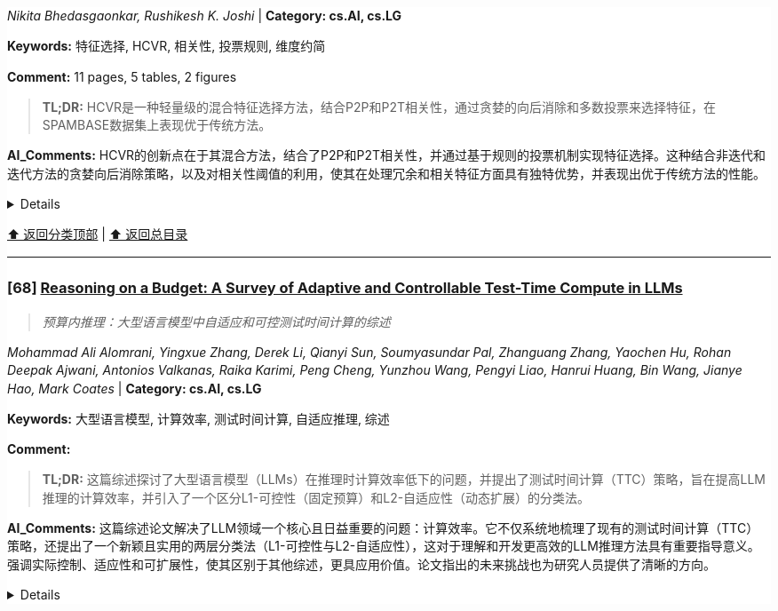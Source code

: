 *Nikita Bhedasgaonkar, Rushikesh K. Joshi* | **Category: cs.AI, cs.LG**

**Keywords:** 特征选择, HCVR, 相关性, 投票规则, 维度约简

**Comment:** 11 pages, 5 tables, 2 figures

> **TL;DR:** HCVR是一种轻量级的混合特征选择方法，结合P2P和P2T相关性，通过贪婪的向后消除和多数投票来选择特征，在SPAMBASE数据集上表现优于传统方法。

**AI_Comments:** HCVR的创新点在于其混合方法，结合了P2P和P2T相关性，并通过基于规则的投票机制实现特征选择。这种结合非迭代和迭代方法的贪婪向后消除策略，以及对相关性阈值的利用，使其在处理冗余和相关特征方面具有独特优势，并表现出优于传统方法的性能。

<details><summary>Details</summary></details>

[⬆️ 返回分类顶部](#csai) | [⬆️ 返回总目录](#toc)

---

### [68] [Reasoning on a Budget: A Survey of Adaptive and Controllable Test-Time Compute in LLMs](https://arxiv.org/abs/2507.02076)
> *预算内推理：大型语言模型中自适应和可控测试时间计算的综述*

*Mohammad Ali Alomrani, Yingxue Zhang, Derek Li, Qianyi Sun, Soumyasundar Pal, Zhanguang Zhang, Yaochen Hu, Rohan Deepak Ajwani, Antonios Valkanas, Raika Karimi, Peng Cheng, Yunzhou Wang, Pengyi Liao, Hanrui Huang, Bin Wang, Jianye Hao, Mark Coates* | **Category: cs.AI, cs.LG**

**Keywords:** 大型语言模型, 计算效率, 测试时间计算, 自适应推理, 综述

**Comment:** 

> **TL;DR:** 这篇综述探讨了大型语言模型（LLMs）在推理时计算效率低下的问题，并提出了测试时间计算（TTC）策略，旨在提高LLM推理的计算效率，并引入了一个区分L1-可控性（固定预算）和L2-自适应性（动态扩展）的分类法。

**AI_Comments:** 这篇综述论文解决了LLM领域一个核心且日益重要的问题：计算效率。它不仅系统地梳理了现有的测试时间计算（TTC）策略，还提出了一个新颖且实用的两层分类法（L1-可控性与L2-自适应性），这对于理解和开发更高效的LLM推理方法具有重要指导意义。强调实际控制、适应性和可扩展性，使其区别于其他综述，更具应用价值。论文指出的未来挑战也为研究人员提供了清晰的方向。

<details>
  <summary>Details</summary>

**Motivation:** 当前大型语言模型在推理时计算效率低下，无论任务复杂性如何都使用固定的推理时间计算，导致在简单问题上过度思考，在困难问题上思考不足。

**Method:** 本综述对高效的测试时间计算（TTC）策略进行了全面回顾，并引入了一个两层分类法，区分了L1-可控性（在固定计算预算下运行的方法）和L2-自适应性（根据输入难度或模型置信度动态调整推理规模的方法）。此外，还对领先的专有LLM在不同数据集上进行了基准测试。

**Result:** 基准测试突出了推理性能和token使用之间的关键权衡。与之前的效率推理综述相比，本综述强调了TTC方法的实际控制、适应性和可扩展性。

**Conclusion:** 讨论了混合思维模型等新兴趋势，并指出了未来使LLM更具计算效率、鲁棒性并响应用户约束的关键挑战。

